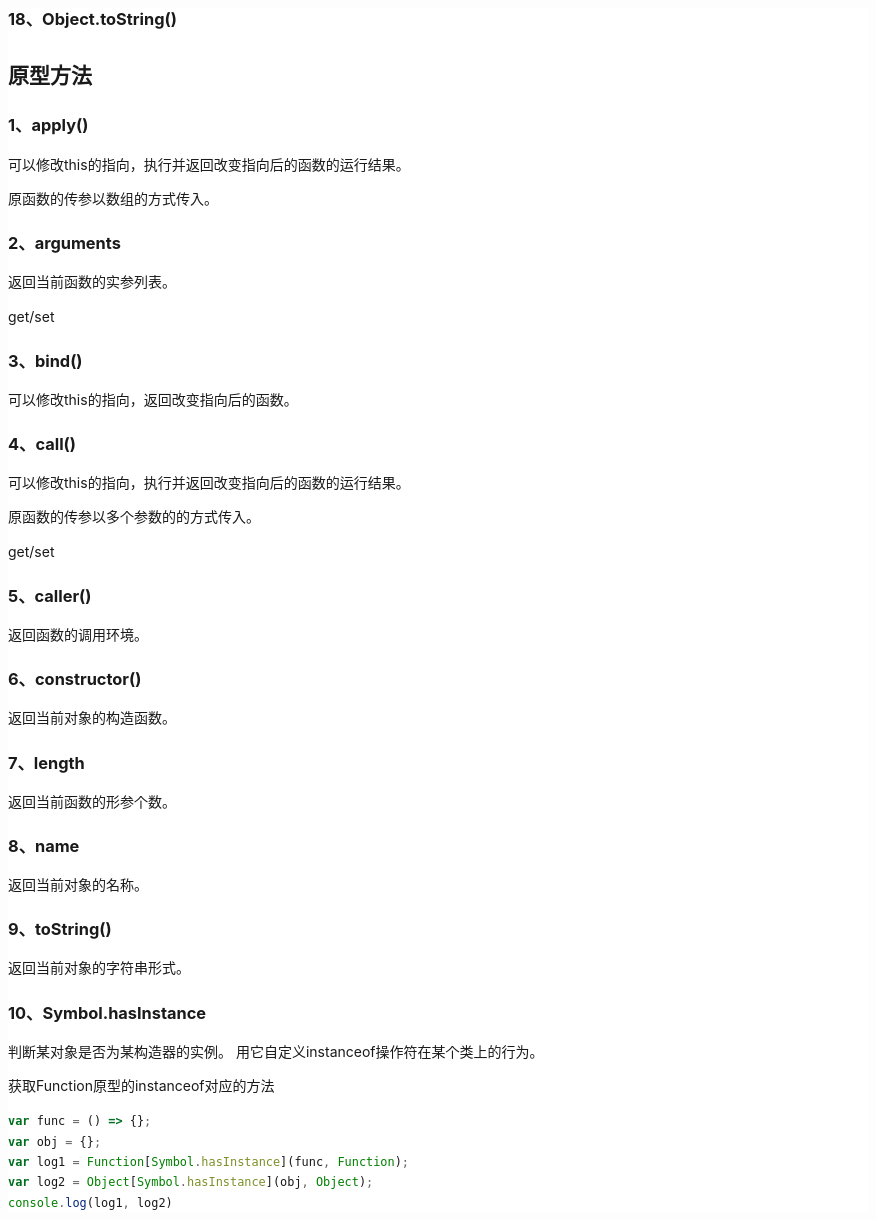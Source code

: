 ### 18、Object.toString()

## 原型方法

### 1、apply()

可以修改this的指向，执行并返回改变指向后的函数的运行结果。

原函数的传参以数组的方式传入。

### 2、arguments

返回当前函数的实参列表。

get/set

### 3、bind()

可以修改this的指向，返回改变指向后的函数。

### 4、call()

可以修改this的指向，执行并返回改变指向后的函数的运行结果。

原函数的传参以多个参数的的方式传入。

get/set

### 5、caller()

返回函数的调用环境。

### 6、constructor()

返回当前对象的构造函数。

### 7、length

返回当前函数的形参个数。

### 8、name

返回当前对象的名称。

### 9、toString()

返回当前对象的字符串形式。

### 10、Symbol.hasInstance

判断某对象是否为某构造器的实例。
用它自定义instanceof操作符在某个类上的行为。

获取Function原型的instanceof对应的方法
```js
var func = () => {};
var obj = {};
var log1 = Function[Symbol.hasInstance](func, Function);
var log2 = Object[Symbol.hasInstance](obj, Object);
console.log(log1, log2)
```
